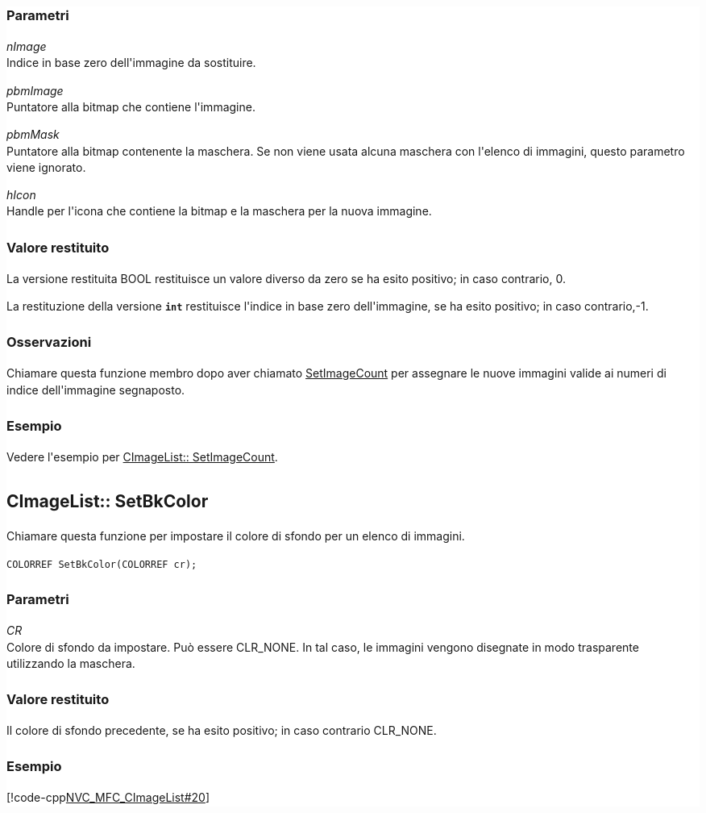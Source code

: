### <a name="parameters"></a>Parametri

*nImage*<br/>
Indice in base zero dell'immagine da sostituire.

*pbmImage*<br/>
Puntatore alla bitmap che contiene l'immagine.

*pbmMask*<br/>
Puntatore alla bitmap contenente la maschera. Se non viene usata alcuna maschera con l'elenco di immagini, questo parametro viene ignorato.

*hIcon*<br/>
Handle per l'icona che contiene la bitmap e la maschera per la nuova immagine.

### <a name="return-value"></a>Valore restituito

La versione restituita BOOL restituisce un valore diverso da zero se ha esito positivo; in caso contrario, 0.

La restituzione della versione **`int`** restituisce l'indice in base zero dell'immagine, se ha esito positivo; in caso contrario,-1.

### <a name="remarks"></a>Osservazioni

Chiamare questa funzione membro dopo aver chiamato [SetImageCount](#setimagecount) per assegnare le nuove immagini valide ai numeri di indice dell'immagine segnaposto.

### <a name="example"></a>Esempio

  Vedere l'esempio per [CImageList:: SetImageCount](#setimagecount).

## <a name="cimagelistsetbkcolor"></a><a name="setbkcolor"></a>CImageList:: SetBkColor

Chiamare questa funzione per impostare il colore di sfondo per un elenco di immagini.

```
COLORREF SetBkColor(COLORREF cr);
```

### <a name="parameters"></a>Parametri

*CR*<br/>
Colore di sfondo da impostare. Può essere CLR_NONE. In tal caso, le immagini vengono disegnate in modo trasparente utilizzando la maschera.

### <a name="return-value"></a>Valore restituito

Il colore di sfondo precedente, se ha esito positivo; in caso contrario CLR_NONE.

### <a name="example"></a>Esempio

[!code-cpp[NVC_MFC_CImageList#20](../../mfc/reference/codesnippet/cpp/cimagelist-class_20.cpp)]
